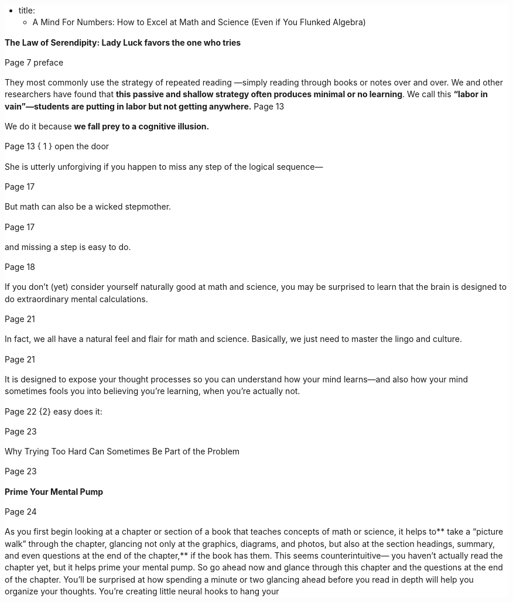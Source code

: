 - title:
	- A Mind For Numbers: How to Excel at Math and Science (Even if You Flunked Algebra) 

**The Law of Serendipity: Lady Luck favors the one who tries**

Page 7
preface

They most commonly use the strategy of repeated reading —simply reading through books or notes over and over. We and other researchers have found that **this passive and shallow strategy often produces minimal or no learning**. We call this **“labor in vain”—students are putting in labor but not getting anywhere.**
Page 13

We do it because **we fall prey to a cognitive illusion.**

Page 13
{ 1 } open the door

She is utterly unforgiving if you happen to miss any step of the logical sequence—

Page 17

But math can also be a wicked stepmother.

Page 17

and missing a step is easy to do.

Page 18

If you don’t (yet) consider yourself naturally good at math and science, you may be surprised to learn that the brain is designed to do extraordinary mental calculations.

Page 21

In fact, we all have a natural feel and flair for math and science. Basically, we just need to master the lingo and culture.

Page 21

It is designed to expose your thought processes so you can understand how your mind learns—and also how your mind sometimes fools you into believing you’re learning, when you’re actually not.

Page 22
{2} easy does it:

Page 23

Why Trying Too Hard Can Sometimes Be Part of the Problem

Page 23

**Prime Your Mental Pump**

Page 24

As you first begin looking at a chapter or section of a book that teaches concepts of math or science, it helps to** take a “picture walk” through the chapter, glancing not only at the graphics, diagrams, and photos, but also at the section headings, summary, and even questions at the end of the chapter,** if the book has them. This seems counterintuitive— you haven’t actually read the chapter yet, but it helps prime your mental pump. So go ahead now and glance through this chapter and the questions at the end of the chapter. You’ll be surprised at how spending a minute or two glancing ahead before you read in depth will help you organize your thoughts. You’re creating little neural hooks to hang your
